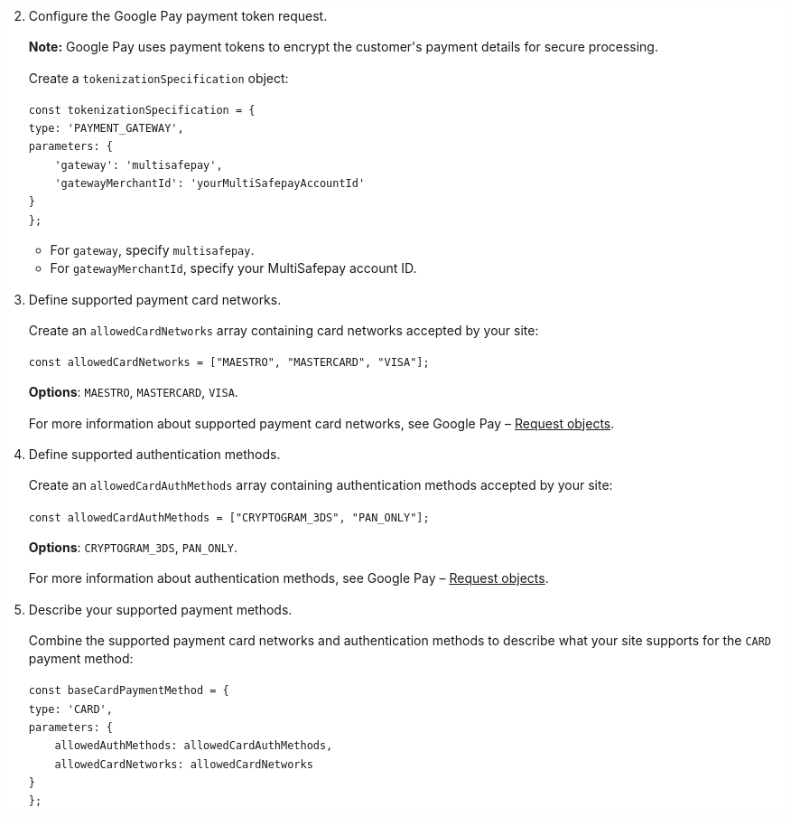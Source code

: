 2. Configure the Google Pay payment token request.

    **Note:** Google Pay uses payment tokens to encrypt the customer's payment details for secure processing. 

    Create a `tokenizationSpecification` object: 

    ```
    const tokenizationSpecification = {
    type: 'PAYMENT_GATEWAY',
    parameters: {
        'gateway': 'multisafepay',
        'gatewayMerchantId': 'yourMultiSafepayAccountId'
    }
    };
    ```

    - For `gateway`, specify `multisafepay`.
    - For `gatewayMerchantId`, specify your MultiSafepay account ID.

3. Define supported payment card networks.

    Create an `allowedCardNetworks` array containing card networks accepted by your site:

    ```
    const allowedCardNetworks = ["MAESTRO", "MASTERCARD", "VISA"];
    ```

    **Options**: `MAESTRO`, `MASTERCARD`, `VISA`.

    For more information about supported payment card networks, see Google Pay – [Request objects](https://developers.google.com/pay/api/web/reference/request-objects#CardParameters).

4. Define supported authentication methods.

    Create an `allowedCardAuthMethods` array containing authentication methods accepted by your site:

    ```
    const allowedCardAuthMethods = ["CRYPTOGRAM_3DS", "PAN_ONLY"];
    ```

    **Options**: `CRYPTOGRAM_3DS`, `PAN_ONLY`.

    For more information about authentication methods, see Google Pay – [Request objects](https://developers.google.com/pay/api/web/reference/request-objects#CardParameters).

5. Describe your supported payment methods.

    Combine the supported payment card networks and authentication methods to describe what your site supports for the `CARD` payment method:

    ```
    const baseCardPaymentMethod = {
    type: 'CARD',
    parameters: {
        allowedAuthMethods: allowedCardAuthMethods,
        allowedCardNetworks: allowedCardNetworks
    }
    };
    ```
